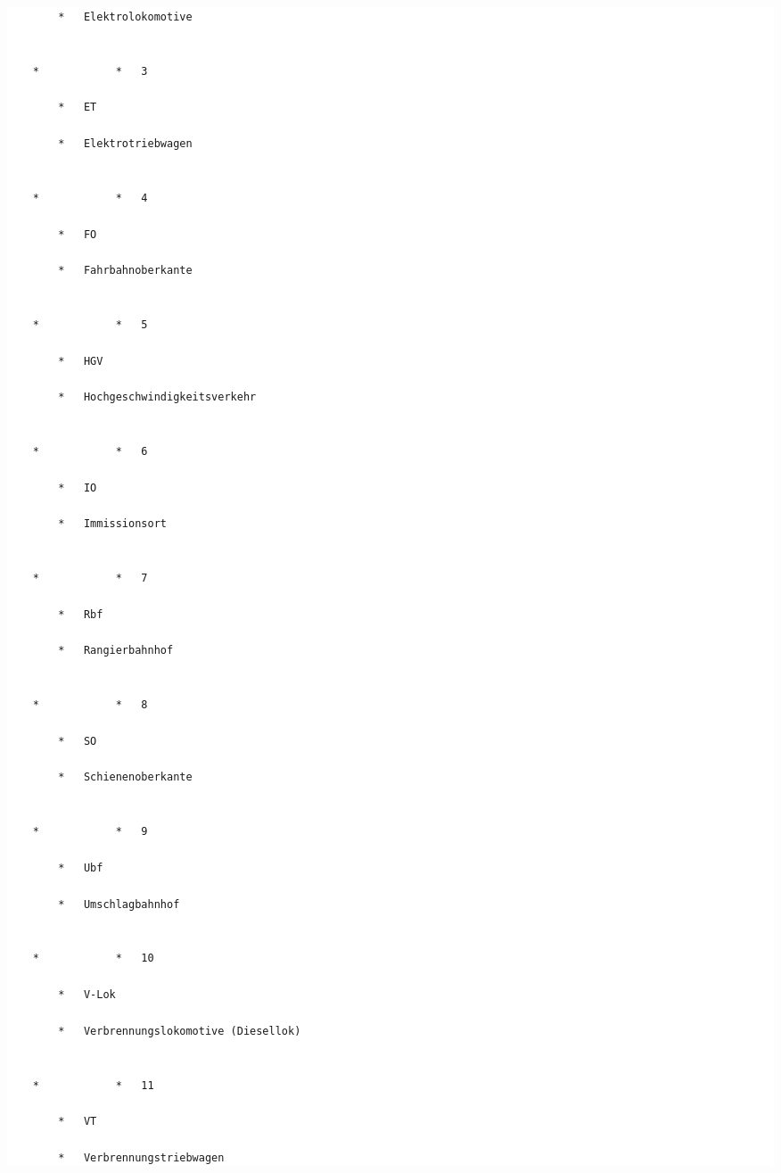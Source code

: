             *   Elektrolokomotive


        *            *   3

            *   ET

            *   Elektrotriebwagen


        *            *   4

            *   FO

            *   Fahrbahnoberkante


        *            *   5

            *   HGV

            *   Hochgeschwindigkeitsverkehr


        *            *   6

            *   IO

            *   Immissionsort


        *            *   7

            *   Rbf

            *   Rangierbahnhof


        *            *   8

            *   SO

            *   Schienenoberkante


        *            *   9

            *   Ubf

            *   Umschlagbahnhof


        *            *   10

            *   V-Lok

            *   Verbrennungslokomotive (Diesellok)


        *            *   11

            *   VT

            *   Verbrennungstriebwagen





